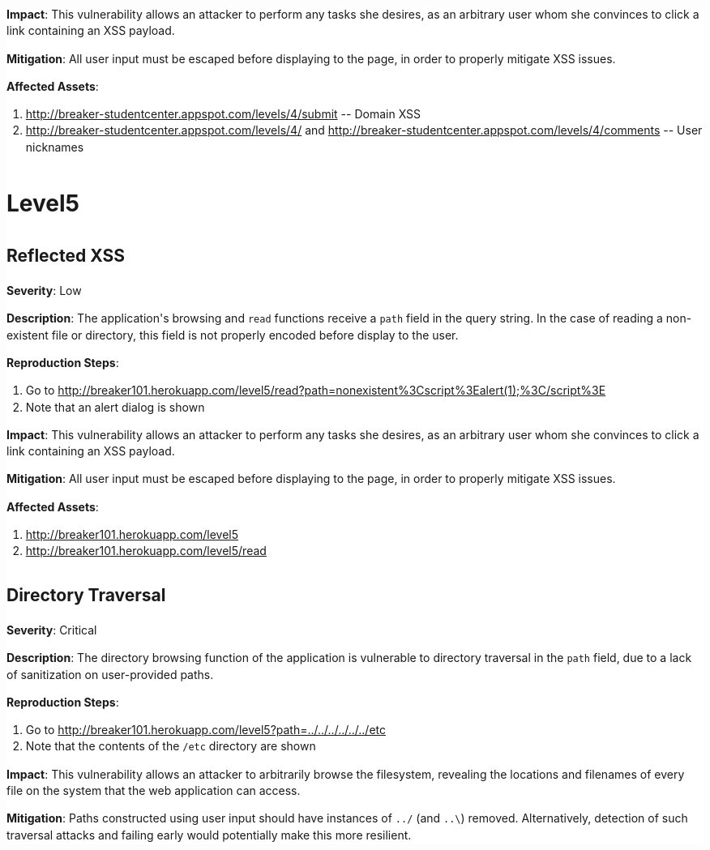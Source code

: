 **Impact**: This vulnerability allows an attacker to perform any tasks she desires, as an arbitrary user whom she convinces to click a link containing an XSS payload.

**Mitigation**: All user input must be escaped before displaying to the page, in order to properly mitigate XSS issues.

**Affected Assets**:

1. http://breaker-studentcenter.appspot.com/levels/4/submit -- Domain XSS
2. http://breaker-studentcenter.appspot.com/levels/4/ and http://breaker-studentcenter.appspot.com/levels/4/comments -- User nicknames

Level5
======

Reflected XSS
-------------

**Severity**: Low

**Description**: The application's browsing and `read` functions receive a `path` field in the query string.  In the case of reading a non-existent file or directory, this field is not properly encoded before display to the user.

**Reproduction Steps**:

1. Go to http://breaker101.herokuapp.com/level5/read?path=nonexistent%3Cscript%3Ealert(1);%3C/script%3E
2. Note that an alert dialog is shown

**Impact**: This vulnerability allows an attacker to perform any tasks she desires, as an arbitrary user whom she convinces to click a link containing an XSS payload.

**Mitigation**: All user input must be escaped before displaying to the page, in order to properly mitigate XSS issues.

**Affected Assets**:

1. http://breaker101.herokuapp.com/level5
2. http://breaker101.herokuapp.com/level5/read

Directory Traversal
-------------------

**Severity**: Critical

**Description**: The directory browsing function of the application is vulnerable to directory traversal in the `path` field, due to a lack of sanitization on user-provided paths.

**Reproduction Steps**:

1. Go to http://breaker101.herokuapp.com/level5?path=../../../../../../etc
2. Note that the contents of the `/etc` directory are shown

**Impact**: This vulnerability allows an attacker to arbitrarily browse the filesystem, revealing the locations and filenames of every file on the system that the web application can access.

**Mitigation**: Paths constructed using user input should have instances of `../` (and `..\`) removed.  Alternatively, detection of such traversal attacks and failing early would potentially make this more resilient.
